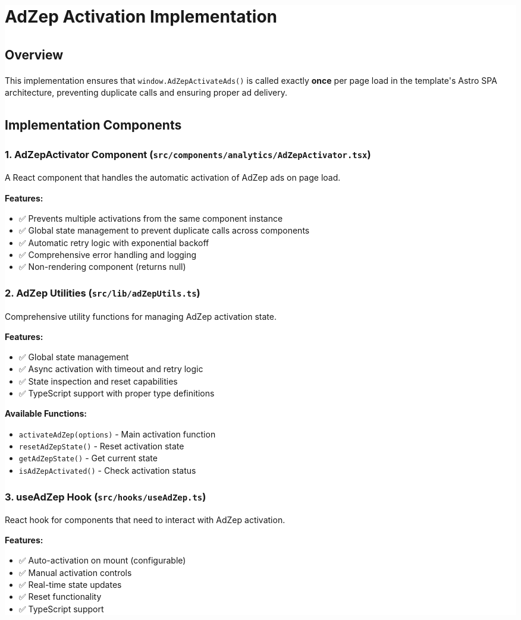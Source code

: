 # AdZep Activation Implementation

## Overview

This implementation ensures that `window.AdZepActivateAds()` is called exactly **once** per page load in the template's Astro SPA architecture, preventing duplicate calls and ensuring proper ad delivery.

## Implementation Components

### 1. AdZepActivator Component (`src/components/analytics/AdZepActivator.tsx`)

A React component that handles the automatic activation of AdZep ads on page load.

**Features:**

- ✅ Prevents multiple activations from the same component instance
- ✅ Global state management to prevent duplicate calls across components
- ✅ Automatic retry logic with exponential backoff
- ✅ Comprehensive error handling and logging
- ✅ Non-rendering component (returns null)

### 2. AdZep Utilities (`src/lib/adZepUtils.ts`)

Comprehensive utility functions for managing AdZep activation state.

**Features:**

- ✅ Global state management
- ✅ Async activation with timeout and retry logic
- ✅ State inspection and reset capabilities
- ✅ TypeScript support with proper type definitions

**Available Functions:**

- `activateAdZep(options)` - Main activation function
- `resetAdZepState()` - Reset activation state
- `getAdZepState()` - Get current state
- `isAdZepActivated()` - Check activation status

### 3. useAdZep Hook (`src/hooks/useAdZep.ts`)

React hook for components that need to interact with AdZep activation.

**Features:**

- ✅ Auto-activation on mount (configurable)
- ✅ Manual activation controls
- ✅ Real-time state updates
- ✅ Reset functionality
- ✅ TypeScript support
